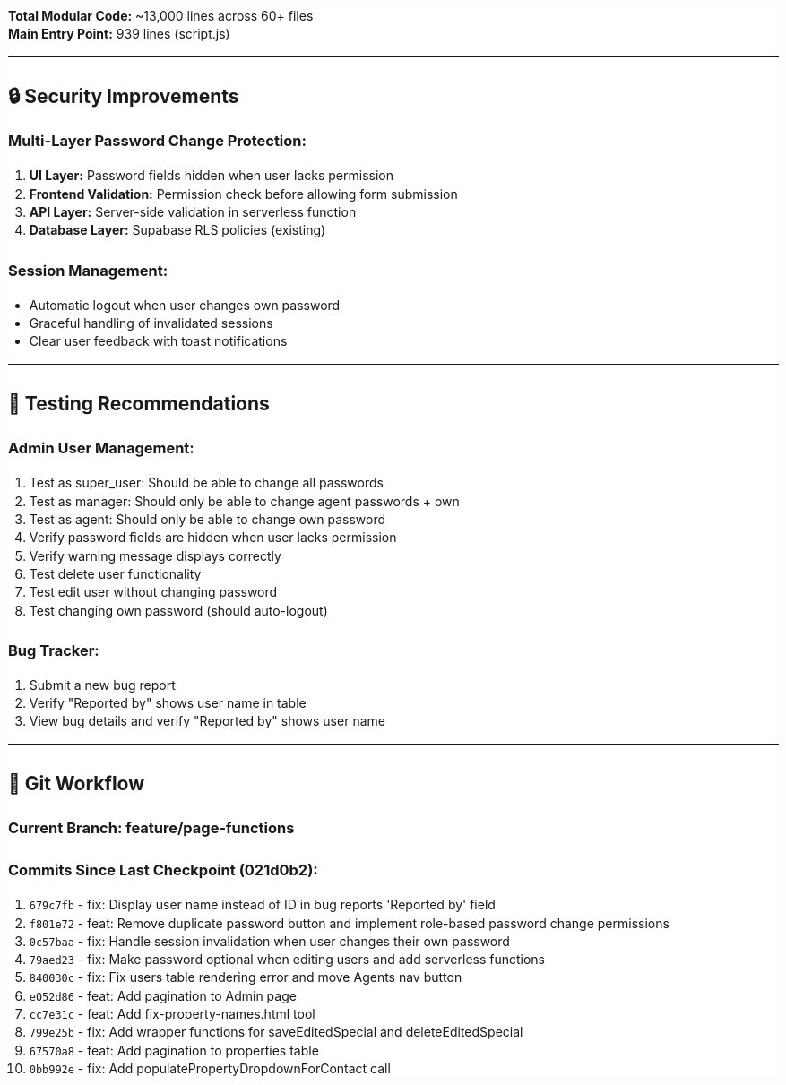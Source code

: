 **Total Modular Code:** ~13,000 lines across 60+ files  
**Main Entry Point:** 939 lines (script.js)

---

## 🔒 Security Improvements

### **Multi-Layer Password Change Protection:**
1. **UI Layer:** Password fields hidden when user lacks permission
2. **Frontend Validation:** Permission check before allowing form submission
3. **API Layer:** Server-side validation in serverless function
4. **Database Layer:** Supabase RLS policies (existing)

### **Session Management:**
- Automatic logout when user changes own password
- Graceful handling of invalidated sessions
- Clear user feedback with toast notifications

---

## 🧪 Testing Recommendations

### **Admin User Management:**
1. Test as super_user: Should be able to change all passwords
2. Test as manager: Should only be able to change agent passwords + own
3. Test as agent: Should only be able to change own password
4. Verify password fields are hidden when user lacks permission
5. Verify warning message displays correctly
6. Test delete user functionality
7. Test edit user without changing password
8. Test changing own password (should auto-logout)

### **Bug Tracker:**
1. Submit a new bug report
2. Verify "Reported by" shows user name in table
3. View bug details and verify "Reported by" shows user name

---

## 📝 Git Workflow

### **Current Branch:** feature/page-functions
### **Commits Since Last Checkpoint (021d0b2):**
1. `679c7fb` - fix: Display user name instead of ID in bug reports 'Reported by' field
2. `f801e72` - feat: Remove duplicate password button and implement role-based password change permissions
3. `0c57baa` - fix: Handle session invalidation when user changes their own password
4. `79aed23` - fix: Make password optional when editing users and add serverless functions
5. `840030c` - fix: Fix users table rendering error and move Agents nav button
6. `e052d86` - feat: Add pagination to Admin page
7. `cc7e31c` - feat: Add fix-property-names.html tool
8. `799e25b` - fix: Add wrapper functions for saveEditedSpecial and deleteEditedSpecial
9. `67570a8` - feat: Add pagination to properties table
10. `0bb992e` - fix: Add populatePropertyDropdownForContact call
